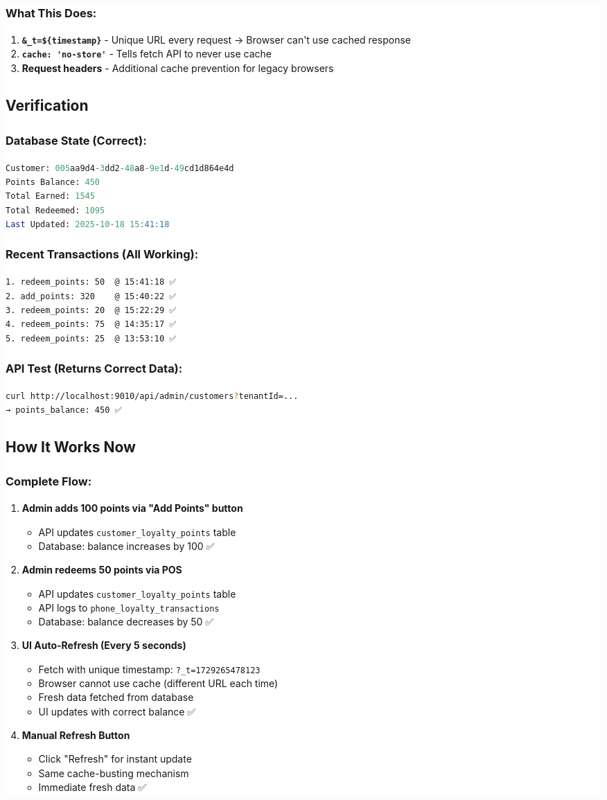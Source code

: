 ### What This Does:
1. **`&_t=${timestamp}`** - Unique URL every request → Browser can't use cached response
2. **`cache: 'no-store'`** - Tells fetch API to never use cache
3. **Request headers** - Additional cache prevention for legacy browsers

## Verification

### Database State (Correct):
```sql
Customer: 005aa9d4-3dd2-48a8-9e1d-49cd1d864e4d
Points Balance: 450
Total Earned: 1545
Total Redeemed: 1095
Last Updated: 2025-10-18 15:41:18
```

### Recent Transactions (All Working):
```
1. redeem_points: 50  @ 15:41:18 ✅
2. add_points: 320    @ 15:40:22 ✅
3. redeem_points: 20  @ 15:22:29 ✅
4. redeem_points: 75  @ 14:35:17 ✅
5. redeem_points: 25  @ 13:53:10 ✅
```

### API Test (Returns Correct Data):
```bash
curl http://localhost:9010/api/admin/customers?tenantId=...
→ points_balance: 450 ✅
```

## How It Works Now

### Complete Flow:
1. **Admin adds 100 points via "Add Points" button**
   - API updates `customer_loyalty_points` table
   - Database: balance increases by 100 ✅
   
2. **Admin redeems 50 points via POS**
   - API updates `customer_loyalty_points` table
   - API logs to `phone_loyalty_transactions` 
   - Database: balance decreases by 50 ✅

3. **UI Auto-Refresh (Every 5 seconds)**
   - Fetch with unique timestamp: `?_t=1729265478123`
   - Browser cannot use cache (different URL each time)
   - Fresh data fetched from database
   - UI updates with correct balance ✅

4. **Manual Refresh Button**
   - Click "Refresh" for instant update
   - Same cache-busting mechanism
   - Immediate fresh data ✅
